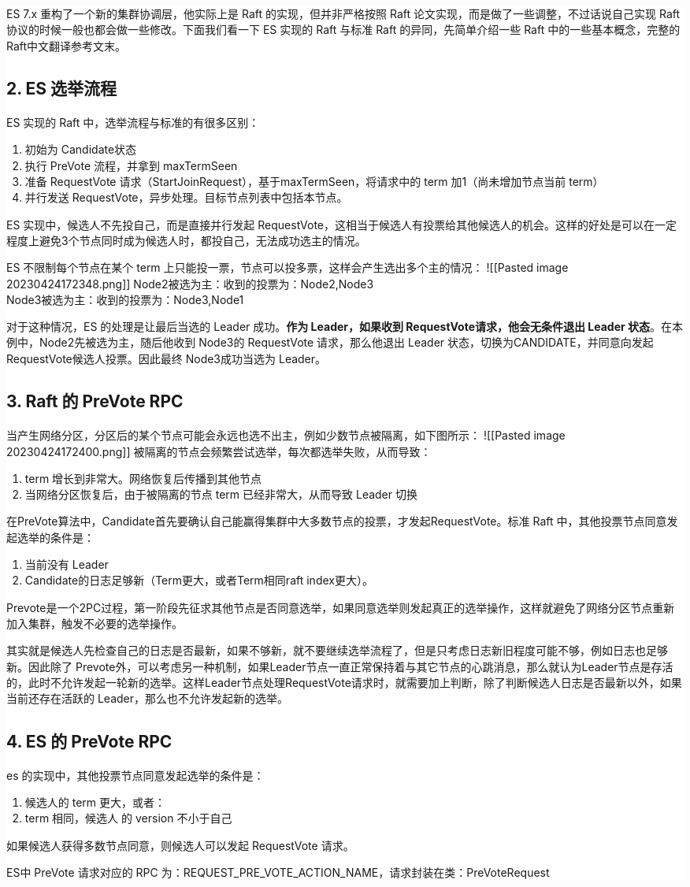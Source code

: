 

ES 7.x 重构了一个新的集群协调层，他实际上是 Raft 的实现，但并非严格按照 Raft 论文实现，而是做了一些调整，不过话说自己实现 Raft 协议的时候一般也都会做一些修改。下面我们看一下 ES 实现的 Raft 与标准 Raft 的异同，先简单介绍一些 Raft 中的一些基本概念，完整的Raft中文翻译参考文末。

## 2. ES 选举流程

ES 实现的 Raft 中，选举流程与标准的有很多区别：

1.  初始为 Candidate状态
2.  执行 PreVote 流程，并拿到 maxTermSeen
3.  准备 RequestVote 请求（StartJoinRequest），基于maxTermSeen，将请求中的 term 加1（尚未增加节点当前 term）
4.  并行发送 RequestVote，异步处理。目标节点列表中包括本节点。

ES 实现中，候选人不先投自己，而是直接并行发起 RequestVote，这相当于候选人有投票给其他候选人的机会。这样的好处是可以在一定程度上避免3个节点同时成为候选人时，都投自己，无法成功选主的情况。

ES 不限制每个节点在某个 term 上只能投一票，节点可以投多票，这样会产生选出多个主的情况：
![[Pasted image 20230424172348.png]]
Node2被选为主：收到的投票为：Node2,Node3  
Node3被选为主：收到的投票为：Node3,Node1

对于这种情况，ES 的处理是让最后当选的 Leader 成功。**作为 Leader，如果收到 RequestVote请求，他会无条件退出 Leader 状态**。在本例中，Node2先被选为主，随后他收到 Node3的 RequestVote 请求，那么他退出 Leader 状态，切换为CANDIDATE，并同意向发起 RequestVote候选人投票。因此最终 Node3成功当选为 Leader。

## 3. Raft 的 PreVote RPC

当产生网络分区，分区后的某个节点可能会永远也选不出主，例如少数节点被隔离，如下图所示：
![[Pasted image 20230424172400.png]]
被隔离的节点会频繁尝试选举，每次都选举失败，从而导致：

1.  term 增长到非常大。网络恢复后传播到其他节点
2.  当网络分区恢复后，由于被隔离的节点 term 已经非常大，从而导致 Leader 切换

在PreVote算法中，Candidate首先要确认自己能赢得集群中大多数节点的投票，才发起RequestVote。标准 Raft 中，其他投票节点同意发起选举的条件是：

1.  当前没有 Leader
2.  Candidate的日志足够新（Term更大，或者Term相同raft index更大）。

Prevote是一个2PC过程，第一阶段先征求其他节点是否同意选举，如果同意选举则发起真正的选举操作，这样就避免了网络分区节点重新加入集群，触发不必要的选举操作。

其实就是候选人先检查自己的日志是否最新，如果不够新，就不要继续选举流程了，但是只考虑日志新旧程度可能不够，例如日志也足够新。因此除了 Prevote外，可以考虑另一种机制，如果Leader节点一直正常保持着与其它节点的心跳消息，那么就认为Leader节点是存活的，此时不允许发起一轮新的选举。这样Leader节点处理RequestVote请求时，就需要加上判断，除了判断候选人日志是否最新以外，如果当前还存在活跃的 Leader，那么也不允许发起新的选举。

## 4. ES 的 PreVote RPC

es 的实现中，其他投票节点同意发起选举的条件是：

1.  候选人的 term 更大，或者：
2.  term 相同，候选人 的 version 不小于自己

如果候选人获得多数节点同意，则候选人可以发起 RequestVote 请求。

ES中 PreVote 请求对应的 RPC 为：REQUEST_PRE_VOTE_ACTION_NAME，请求封装在类：PreVoteRequest
